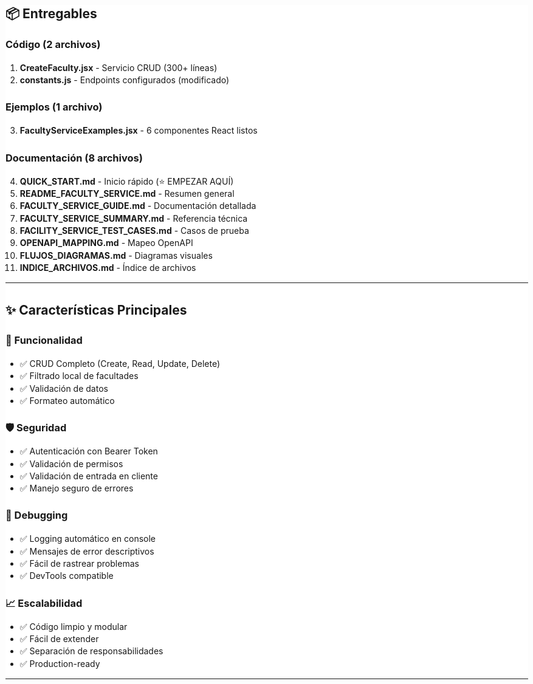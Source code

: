 ## 📦 Entregables

### Código (2 archivos)
1. **CreateFaculty.jsx** - Servicio CRUD (300+ líneas)
2. **constants.js** - Endpoints configurados (modificado)

### Ejemplos (1 archivo)
3. **FacultyServiceExamples.jsx** - 6 componentes React listos

### Documentación (8 archivos)
4. **QUICK_START.md** - Inicio rápido (⭐ EMPEZAR AQUÍ)
5. **README_FACULTY_SERVICE.md** - Resumen general
6. **FACULTY_SERVICE_GUIDE.md** - Documentación detallada
7. **FACULTY_SERVICE_SUMMARY.md** - Referencia técnica
8. **FACILITY_SERVICE_TEST_CASES.md** - Casos de prueba
9. **OPENAPI_MAPPING.md** - Mapeo OpenAPI
10. **FLUJOS_DIAGRAMAS.md** - Diagramas visuales
11. **INDICE_ARCHIVOS.md** - Índice de archivos

---

## ✨ Características Principales

### 🔧 Funcionalidad
- ✅ CRUD Completo (Create, Read, Update, Delete)
- ✅ Filtrado local de facultades
- ✅ Validación de datos
- ✅ Formateo automático

### 🛡️ Seguridad
- ✅ Autenticación con Bearer Token
- ✅ Validación de permisos
- ✅ Validación de entrada en cliente
- ✅ Manejo seguro de errores

### 🐛 Debugging
- ✅ Logging automático en console
- ✅ Mensajes de error descriptivos
- ✅ Fácil de rastrear problemas
- ✅ DevTools compatible

### 📈 Escalabilidad
- ✅ Código limpio y modular
- ✅ Fácil de extender
- ✅ Separación de responsabilidades
- ✅ Production-ready

---
